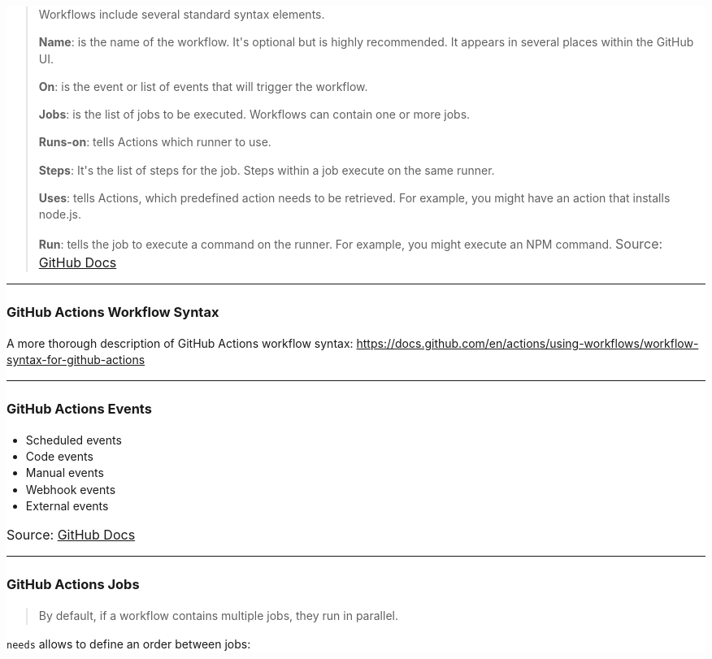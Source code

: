   > Workflows include several standard syntax elements.
  >
  >  **Name**: is the name of the workflow. It's optional but is highly recommended. It appears in several places within the GitHub UI.
  >
  >  **On**: is the event or list of events that will trigger the workflow.
  >
  >  **Jobs**: is the list of jobs to be executed. Workflows can contain one or more jobs.
  >
  >  **Runs-on**: tells Actions which runner to use.
  >
  >  **Steps**: It's the list of steps for the job. Steps within a job execute on the same runner.
  >
  >  **Uses**: tells Actions, which predefined action needs to be retrieved. For example, you might have an action that installs node.js.
  >
  >  **Run**: tells the job to execute a command on the runner. For example, you might execute an NPM command.
  ><font size=3>
Source: <a href="https://learn.microsoft.com/en-us/training/modules/introduction-to-github-actions/5-describe-standard-workflow-syntax-elements">GitHub Docs</a>
</font>

---

### GitHub Actions Workflow Syntax

A more thorough description of GitHub Actions workflow syntax: <https://docs.github.com/en/actions/using-workflows/workflow-syntax-for-github-actions>



---

### GitHub Actions Events

- Scheduled events
- Code events
- Manual events
- Webhook events
- External events

<font size=3>
Source: <a href="https://docs.github.com/actions/learn-github-actions/events-that-trigger-workflows">GitHub Docs</a>
</font>

---

### GitHub Actions Jobs

  > By default, if a workflow contains multiple jobs, they run in parallel.


`needs` allows to define an order between jobs:
